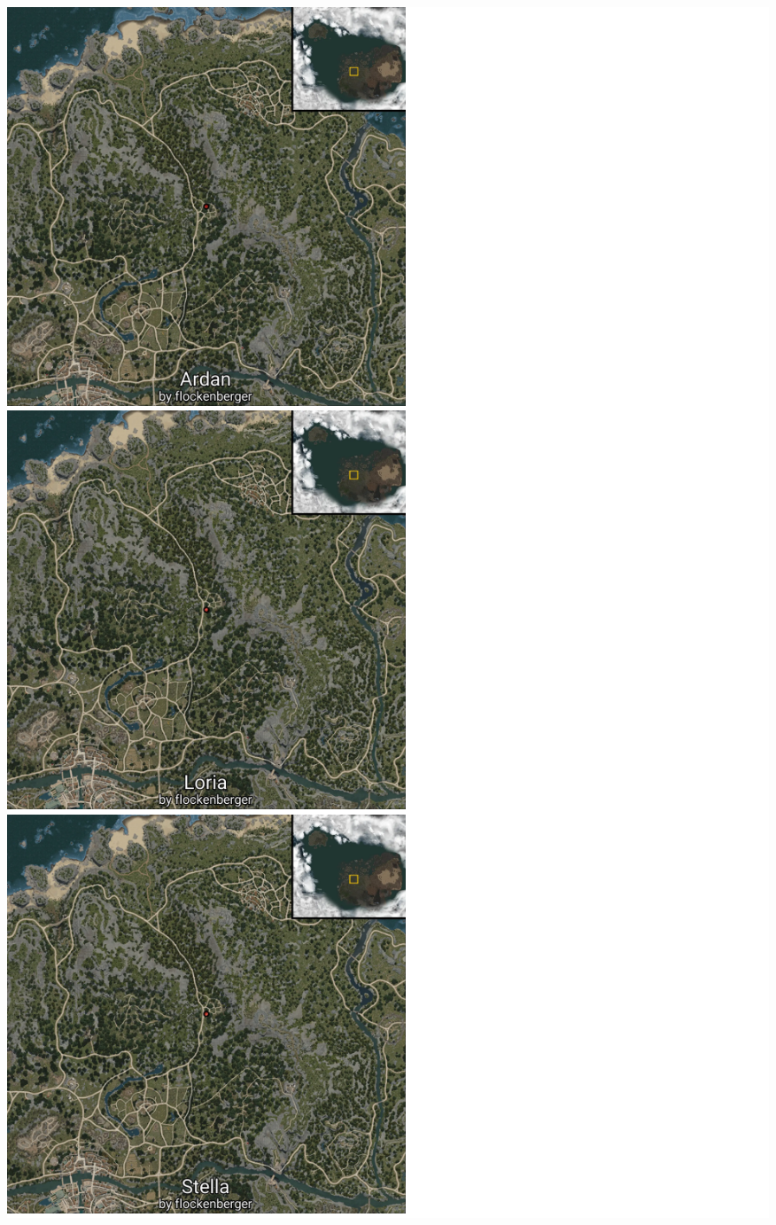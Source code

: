 <img src="./Residents of Florin_Ardan_Preview.webp" width="450"/> <img src="./Residents of Florin_Loria_Preview.webp" width="450"/> <img src="./Residents of Florin_Stella_Preview.webp" width="450"/>